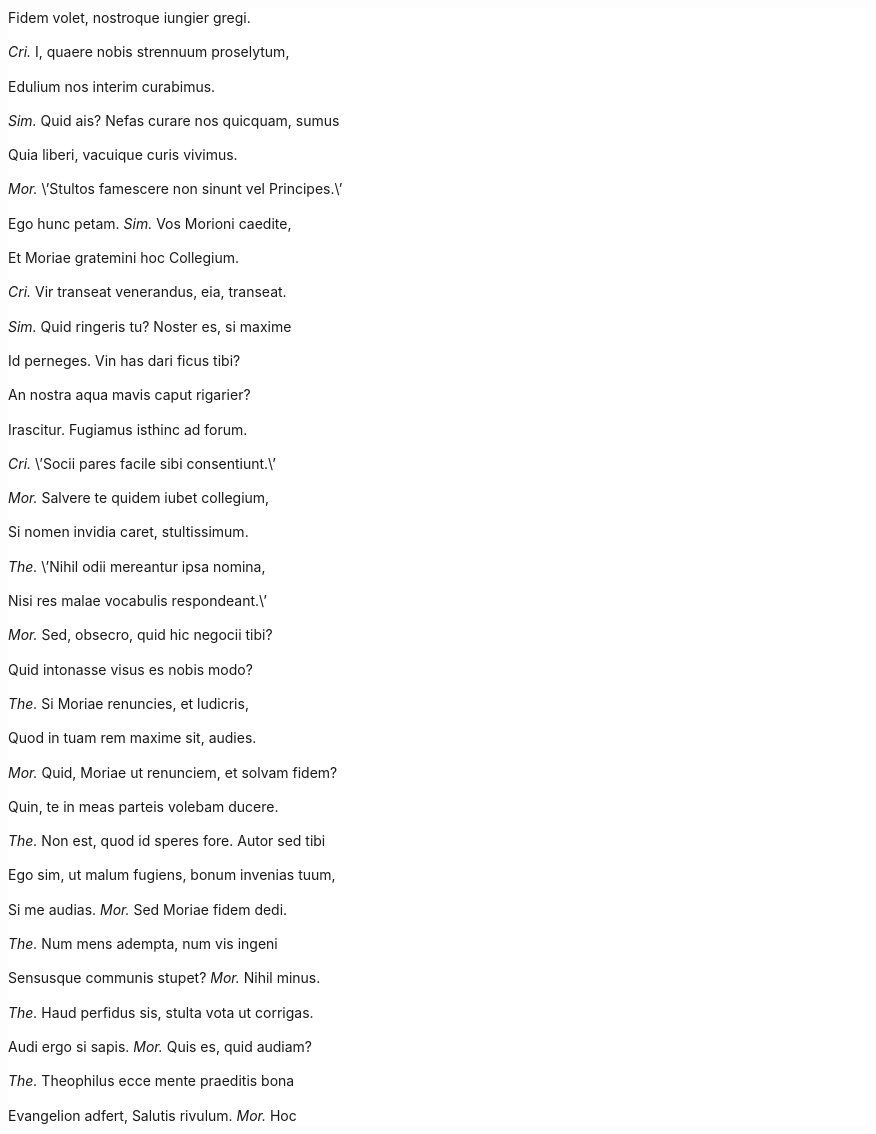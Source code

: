 Fidem volet, nostroque iungier gregi.

*Cri.* I, quaere nobis strennuum proselytum,

Edulium nos interim curabimus.

*Sim.* Quid ais? Nefas curare nos quicquam, sumus

Quia liberi, vacuique curis vivimus.

*Mor.* \’Stultos famescere non sinunt vel Principes.\’

Ego hunc petam. *Sim.* Vos Morioni caedite,

Et Moriae gratemini hoc Collegium.

*Cri.* Vir transeat venerandus, eia, transeat.

*Sim.* Quid ringeris tu? Noster es, si maxime

Id perneges. Vin has dari ficus tibi?

An nostra aqua mavis caput rigarier?

Irascitur. Fugiamus isthinc ad forum.

*Cri.* \’Socii pares facile sibi consentiunt.\’

*Mor.* Salvere te quidem iubet collegium,

Si nomen invidia caret, stultissimum.

*The.* \’Nihil odii mereantur ipsa nomina,

Nisi res malae vocabulis respondeant.\’

*Mor.* Sed, obsecro, quid hic negocii tibi?

Quid intonasse visus es nobis modo?

*The.* Si Moriae renuncies, et ludicris,

Quod in tuam rem maxime sit, audies.

*Mor.* Quid, Moriae ut renunciem, et solvam fidem?

Quin, te in meas parteis volebam ducere.

*The.* Non est, quod id speres fore. Autor sed tibi

Ego sim, ut malum fugiens, bonum invenias tuum,

Si me audias. *Mor.* Sed Moriae fidem dedi.

*The.* Num mens adempta, num vis ingeni

Sensusque communis stupet? *Mor.* Nihil minus.

*The.* Haud perfidus sis, stulta vota ut corrigas.

Audi ergo si sapis. *Mor.* Quis es, quid audiam?

*The.* Theophilus ecce mente praeditis bona

Evangelion adfert, Salutis rivulum. *Mor.* Hoc
